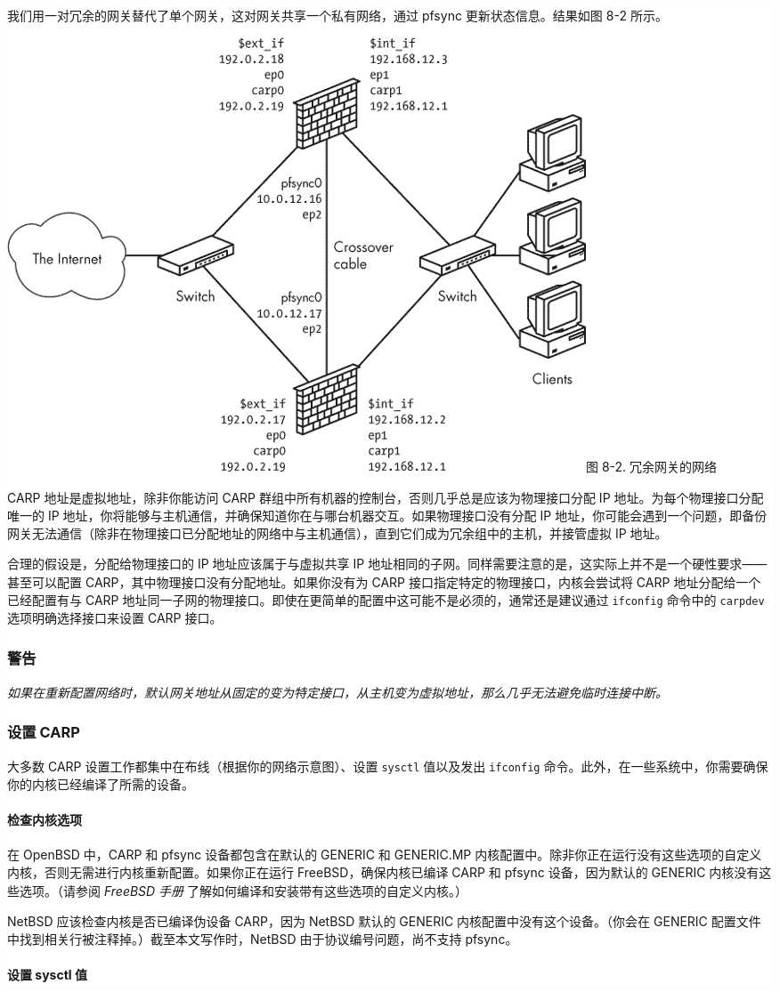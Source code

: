 我们用一对冗余的网关替代了单个网关，这对网关共享一个私有网络，通过 pfsync 更新状态信息。结果如图 8-2 所示。

![冗余网关的网络](img/httpatomoreillycomsourcenostarchimages2127163.png.jpg)图 8-2. 冗余网关的网络

CARP 地址是虚拟地址，除非你能访问 CARP 群组中所有机器的控制台，否则几乎总是应该为物理接口分配 IP 地址。为每个物理接口分配唯一的 IP 地址，你将能够与主机通信，并确保知道你在与哪台机器交互。如果物理接口没有分配 IP 地址，你可能会遇到一个问题，即备份网关无法通信（除非在物理接口已分配地址的网络中与主机通信），直到它们成为冗余组中的主机，并接管虚拟 IP 地址。

合理的假设是，分配给物理接口的 IP 地址应该属于与虚拟共享 IP 地址相同的子网。同样需要注意的是，这实际上并不是一个硬性要求——甚至可以配置 CARP，其中物理接口没有分配地址。如果你没有为 CARP 接口指定特定的物理接口，内核会尝试将 CARP 地址分配给一个已经配置有与 CARP 地址同一子网的物理接口。即使在更简单的配置中这可能不是必须的，通常还是建议通过 `ifconfig` 命令中的 `carpdev` 选项明确选择接口来设置 CARP 接口。

### 警告

*如果在重新配置网络时，默认网关地址从固定的变为特定接口，从主机变为虚拟地址，那么几乎无法避免临时连接中断。*

### 设置 CARP

大多数 CARP 设置工作都集中在布线（根据你的网络示意图）、设置 `sysctl` 值以及发出 `ifconfig` 命令。此外，在一些系统中，你需要确保你的内核已经编译了所需的设备。

#### 检查内核选项

在 OpenBSD 中，CARP 和 pfsync 设备都包含在默认的 GENERIC 和 GENERIC.MP 内核配置中。除非你正在运行没有这些选项的自定义内核，否则无需进行内核重新配置。如果你正在运行 FreeBSD，确保内核已编译 CARP 和 pfsync 设备，因为默认的 GENERIC 内核没有这些选项。（请参阅 *FreeBSD 手册* 了解如何编译和安装带有这些选项的自定义内核。）

NetBSD 应该检查内核是否已编译伪设备 CARP，因为 NetBSD 默认的 GENERIC 内核配置中没有这个设备。（你会在 GENERIC 配置文件中找到相关行被注释掉。）截至本文写作时，NetBSD 由于协议编号问题，尚不支持 pfsync。

#### 设置 sysctl 值
